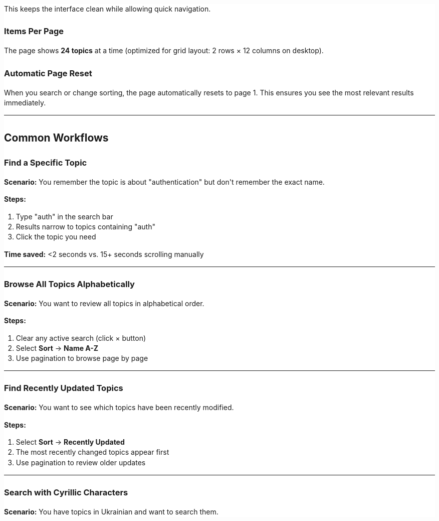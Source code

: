 This keeps the interface clean while allowing quick navigation.

### Items Per Page

The page shows **24 topics** at a time (optimized for grid layout: 2 rows × 12 columns on desktop).

### Automatic Page Reset

When you search or change sorting, the page automatically resets to page 1. This ensures you see the most relevant results immediately.

---

## Common Workflows

### Find a Specific Topic

**Scenario:** You remember the topic is about "authentication" but don't remember the exact name.

**Steps:**

1. Type "auth" in the search bar
2. Results narrow to topics containing "auth"
3. Click the topic you need

**Time saved:** <2 seconds vs. 15+ seconds scrolling manually

---

### Browse All Topics Alphabetically

**Scenario:** You want to review all topics in alphabetical order.

**Steps:**

1. Clear any active search (click × button)
2. Select **Sort** → **Name A-Z**
3. Use pagination to browse page by page

---

### Find Recently Updated Topics

**Scenario:** You want to see which topics have been recently modified.

**Steps:**

1. Select **Sort** → **Recently Updated**
2. The most recently changed topics appear first
3. Use pagination to review older updates

---

### Search with Cyrillic Characters

**Scenario:** You have topics in Ukrainian and want to search them.
